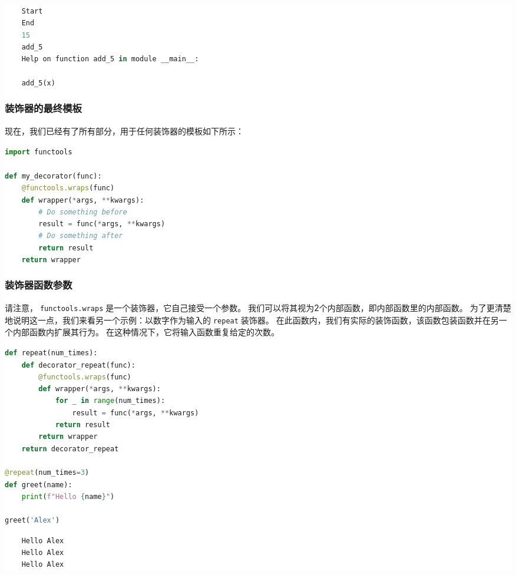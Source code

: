 ```python
    Start
    End
    15
    add_5
    Help on function add_5 in module __main__:

    add_5(x)
```

### 装饰器的最终模板

现在，我们已经有了所有部分，用于任何装饰器的模板如下所示：

```python
import functools

def my_decorator(func):
    @functools.wraps(func)
    def wrapper(*args, **kwargs):
        # Do something before
        result = func(*args, **kwargs)
        # Do something after
        return result
    return wrapper
```

### 装饰器函数参数

请注意， `functools.wraps` 是一个装饰器，它自己接受一个参数。 我们可以将其视为2个内部函数，即内部函数里的内部函数。 为了更清楚地说明这一点，我们来看另一个示例：以数字作为输入的 `repeat` 装饰器。 在此函数内，我们有实际的装饰函数，该函数包装函数并在另一个内部函数内扩展其行为。 在这种情况下，它将输入函数重复给定的次数。

```python
def repeat(num_times):
    def decorator_repeat(func):
        @functools.wraps(func)
        def wrapper(*args, **kwargs):
            for _ in range(num_times):
                result = func(*args, **kwargs)
            return result
        return wrapper
    return decorator_repeat

@repeat(num_times=3)
def greet(name):
    print(f"Hello {name}")
    
greet('Alex')
```

```python
    Hello Alex
    Hello Alex
    Hello Alex
```
